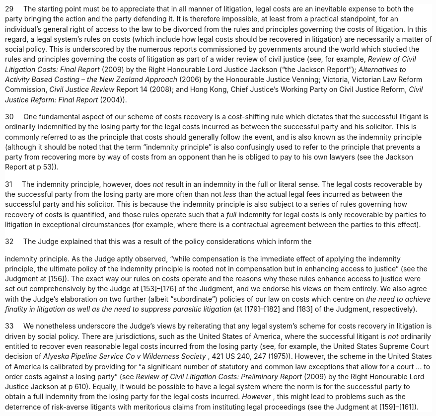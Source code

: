 29     The starting point must be to appreciate that in all manner of litigation, legal costs are an inevitable expense to both the party bringing the action and the party defending it. It is therefore impossible, at least from a practical standpoint, for an individual’s general right of access to the law to be divorced from the rules and principles governing the costs of litigation. In this regard, a legal system’s rules on costs (which include how legal costs should be recovered in litigation) are necessarily a matter of social policy. This is underscored by the numerous reports commissioned by governments around the world which studied the rules and principles governing the costs of litigation as part of a wider review of civil justice (see, for example, _Review of Civil Litigation Costs: Final Report_ (2009) by the Right Honourable Lord Justice Jackson (“the Jackson Report”); _Alternatives to Activity Based Costing – the New Zealand Approach_ (2006) by the Honourable Justice Venning; Victoria, Victorian Law Reform Commission, _Civil Justice Review_ Report 14 (2008); and Hong Kong, Chief Justice’s Working Party on Civil Justice Reform, _Civil Justice Reform: Final Report_ (2004)). 

30     One fundamental aspect of our scheme of costs recovery is a cost-shifting rule which dictates that the successful litigant is ordinarily indemnified by the losing party for the legal costs incurred as between the successful party and his solicitor. This is commonly referred to as the principle that costs should generally follow the event, and is also known as the indemnity principle (although it should be noted that the term “indemnity principle” is also confusingly used to refer to the principle that prevents a party from recovering more by way of costs from an opponent than he is obliged to pay to his own lawyers (see the Jackson Report at p 53)). 

31     The indemnity principle, however, does _not_ result in an indemnity in the full or literal sense. The legal costs recoverable by the successful party from the losing party are more often than not _less_ than the actual legal fees incurred as between the successful party and his solicitor. This is because the indemnity principle is also subject to a series of rules governing how recovery of costs is quantified, and those rules operate such that a _full_ indemnity for legal costs is only recoverable by parties to litigation in exceptional circumstances (for example, where there is a contractual agreement between the parties to this effect). 

32     The Judge explained that this was a result of the policy considerations which inform the 


indemnity principle. As the Judge aptly observed, “while compensation is the immediate effect of applying the indemnity principle, the ultimate policy of the indemnity principle is rooted not in compensation but in enhancing access to justice” (see the Judgment at [156]). The exact way our rules on costs operate and the reasons why these rules enhance access to justice were set out comprehensively by the Judge at [153]–[176] of the Judgment, and we endorse his views on them entirely. We also agree with the Judge’s elaboration on two further (albeit “subordinate”) policies of our law on costs which centre on _the need to achieve finality in litigation as well as the need to suppress parasitic litigation_ (at [179]–[182] and [183] of the Judgment, respectively). 

33     We nonetheless underscore the Judge’s views by reiterating that any legal system’s scheme for costs recovery in litigation is driven by social policy. There are jurisdictions, such as the United States of America, where the successful litigant is _not_ ordinarily entitled to recover even reasonable legal costs incurred from the losing party (see, for example, the United States Supreme Court decision of _Alyeska Pipeline Service Co v Wilderness Society_ , 421 US 240, 247 (1975)). However, the scheme in the United States of America is calibrated by providing for “a significant number of statutory and common law exceptions that allow for a court ... to order costs against a losing party” (see _Review of Civil Litigation Costs: Preliminary Report_ (2009) by the Right Honourable Lord Justice Jackson at p 610). Equally, it would be possible to have a legal system where the norm is for the successful party to obtain a full indemnity from the losing party for the legal costs incurred. _However_ , this might lead to problems such as the deterrence of risk-averse litigants with meritorious claims from instituting legal proceedings (see the Judgment at [159]–[161]). 
